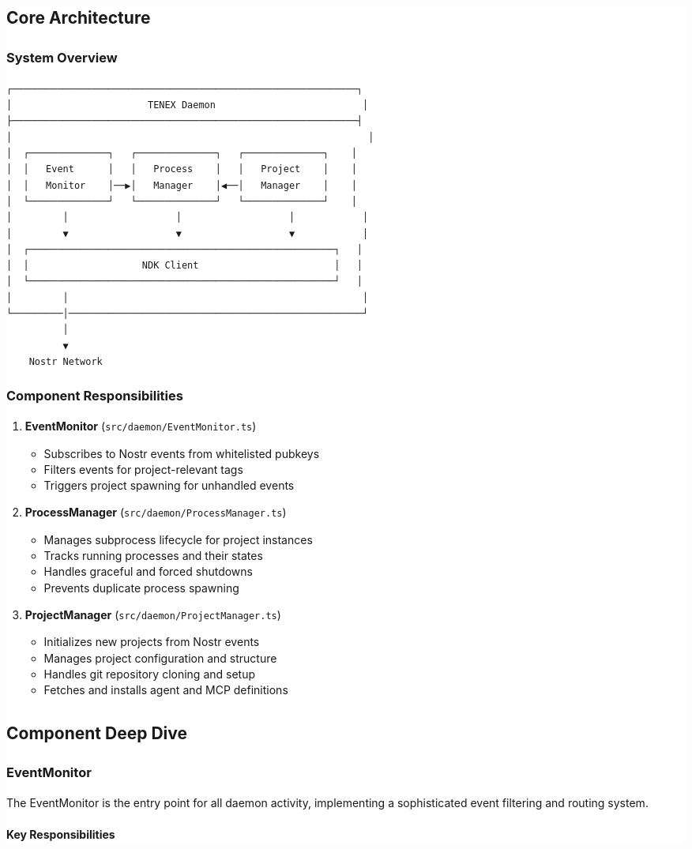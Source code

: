 ## Core Architecture

### System Overview

```
┌─────────────────────────────────────────────────────────────┐
│                        TENEX Daemon                          │
├─────────────────────────────────────────────────────────────┤
│                                                               │
│  ┌──────────────┐   ┌──────────────┐   ┌──────────────┐    │
│  │   Event      │   │   Process    │   │   Project    │    │
│  │   Monitor    │──▶│   Manager    │◀──│   Manager    │    │
│  └──────────────┘   └──────────────┘   └──────────────┘    │
│         │                   │                   │            │
│         ▼                   ▼                   ▼            │
│  ┌──────────────────────────────────────────────────────┐   │
│  │                    NDK Client                        │   │
│  └──────────────────────────────────────────────────────┘   │
│         │                                                    │
└─────────│────────────────────────────────────────────────────┘
          │
          ▼
    Nostr Network
```

### Component Responsibilities

1. **EventMonitor** (`src/daemon/EventMonitor.ts`)
   - Subscribes to Nostr events from whitelisted pubkeys
   - Filters events for project-relevant tags
   - Triggers project spawning for unhandled events

2. **ProcessManager** (`src/daemon/ProcessManager.ts`)
   - Manages subprocess lifecycle for project instances
   - Tracks running processes and their states
   - Handles graceful and forced shutdowns
   - Prevents duplicate process spawning

3. **ProjectManager** (`src/daemon/ProjectManager.ts`)
   - Initializes new projects from Nostr events
   - Manages project configuration and structure
   - Handles git repository cloning and setup
   - Fetches and installs agent and MCP definitions

## Component Deep Dive

### EventMonitor

The EventMonitor is the entry point for all daemon activity, implementing a sophisticated event filtering and routing system.

#### Key Responsibilities
